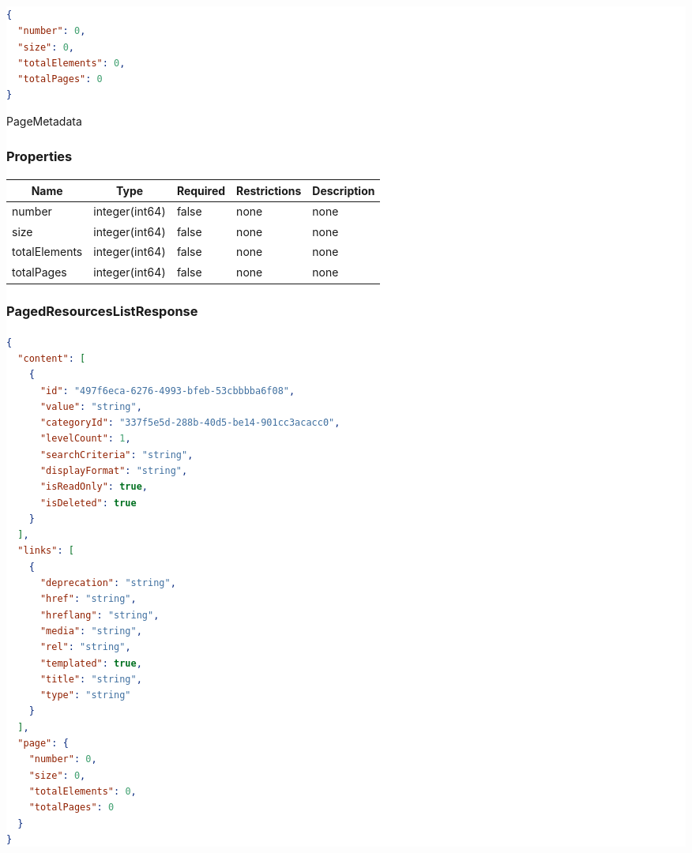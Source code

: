 ```json
{
  "number": 0,
  "size": 0,
  "totalElements": 0,
  "totalPages": 0
}

```

PageMetadata

### Properties

|Name|Type|Required|Restrictions|Description|
|---|---|---|---|---|
|number|integer(int64)|false|none|none|
|size|integer(int64)|false|none|none|
|totalElements|integer(int64)|false|none|none|
|totalPages|integer(int64)|false|none|none|

<h3 id="tocS_PagedResourcesListResponse">PagedResourcesListResponse</h3>

<a id="schemapagedresourceslistresponse"></a>
<a id="schema_PagedResourcesListResponse"></a>
<a id="tocSpagedresourceslistresponse"></a>
<a id="tocspagedresourceslistresponse"></a>

```json
{
  "content": [
    {
      "id": "497f6eca-6276-4993-bfeb-53cbbbba6f08",
      "value": "string",
      "categoryId": "337f5e5d-288b-40d5-be14-901cc3acacc0",
      "levelCount": 1,
      "searchCriteria": "string",
      "displayFormat": "string",
      "isReadOnly": true,
      "isDeleted": true
    }
  ],
  "links": [
    {
      "deprecation": "string",
      "href": "string",
      "hreflang": "string",
      "media": "string",
      "rel": "string",
      "templated": true,
      "title": "string",
      "type": "string"
    }
  ],
  "page": {
    "number": 0,
    "size": 0,
    "totalElements": 0,
    "totalPages": 0
  }
}

```
